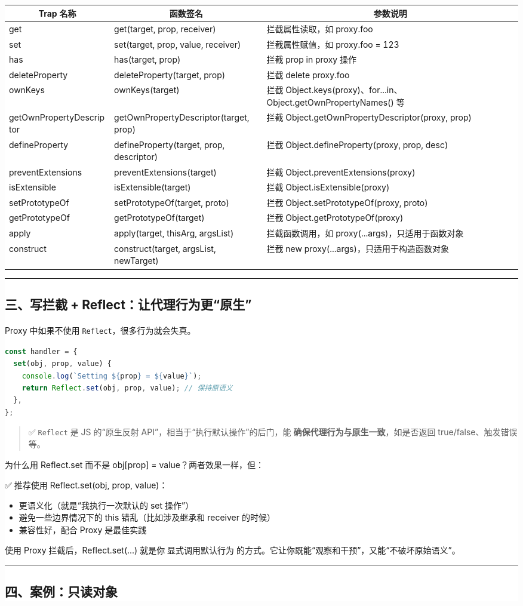 |Trap 名称 | 函数签名 | 参数说明|
|--|--|--|
|get | get(target, prop, receiver) | 拦截属性读取，如 proxy.foo|
|set | set(target, prop, value, receiver) | 拦截属性赋值，如 proxy.foo = 123|
|has | has(target, prop) | 拦截 prop in proxy 操作|
|deleteProperty | deleteProperty(target, prop) | 拦截 delete proxy.foo|
|ownKeys | ownKeys(target) | 拦截 Object.keys(proxy)、for...in、Object.getOwnPropertyNames() 等|
|getOwnPropertyDescriptor | getOwnPropertyDescriptor(target, prop) | 拦截 Object.getOwnPropertyDescriptor(proxy, prop)|
|defineProperty | defineProperty(target, prop, descriptor) | 拦截 Object.defineProperty(proxy, prop, desc)|
|preventExtensions | preventExtensions(target) | 拦截 Object.preventExtensions(proxy)|
|isExtensible | isExtensible(target) | 拦截 Object.isExtensible(proxy)|
|setPrototypeOf | setPrototypeOf(target, proto) | 拦截 Object.setPrototypeOf(proxy, proto)|
|getPrototypeOf | getPrototypeOf(target) | 拦截 Object.getPrototypeOf(proxy)|
|apply | apply(target, thisArg, argsList) | 拦截函数调用，如 proxy(...args)，只适用于函数对象|
|construct | construct(target, argsList, newTarget) | 拦截 new proxy(...args)，只适用于构造函数对象|

---

## 三、写拦截 + Reflect：让代理行为更“原生”

Proxy 中如果不使用 `Reflect`，很多行为就会失真。

```js
const handler = {
  set(obj, prop, value) {
    console.log(`Setting ${prop} = ${value}`);
    return Reflect.set(obj, prop, value); // 保持原语义
  },
};
```

> ✅ `Reflect` 是 JS 的“原生反射 API”，相当于“执行默认操作”的后门，能 **确保代理行为与原生一致**，如是否返回 true/false、触发错误等。

为什么用 Reflect.set 而不是 obj[prop] = value？两者效果一样，但：

✅ 推荐使用 Reflect.set(obj, prop, value)：  

- 更语义化（就是“我执行一次默认的 set 操作”）
- 避免一些边界情况下的 this 错乱（比如涉及继承和 receiver 的时候）
- 兼容性好，配合 Proxy 是最佳实践

使用 Proxy 拦截后，Reflect.set(...) 就是你 显式调用默认行为 的方式。它让你既能“观察和干预”，又能“不破坏原始语义”。

---

## 四、案例：只读对象
